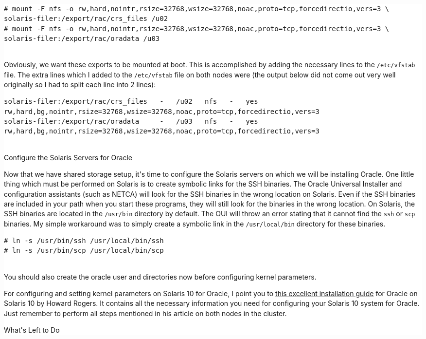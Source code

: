 <pre>
# mount -F nfs -o rw,hard,nointr,rsize=32768,wsize=32768,noac,proto=tcp,forcedirectio,vers=3 \
solaris-filer:/export/rac/crs_files /u02
# mount -F nfs -o rw,hard,nointr,rsize=32768,wsize=32768,noac,proto=tcp,forcedirectio,vers=3 \
solaris-filer:/export/rac/oradata /u03
</pre>
<br>
Obviously, we want these exports to be mounted at boot. This is accomplished by adding the necessary lines to the <code>/etc/vfstab</code> file. The extra lines which I added to the <code>/etc/vfstab</code> file on both nodes were (the output below did not come out very well originally so I had to split each line into 2 lines):

<pre>
solaris-filer:/export/rac/crs_files   -   /u02   nfs   -   yes
rw,hard,bg,nointr,rsize=32768,wsize=32768,noac,proto=tcp,forcedirectio,vers=3
solaris-filer:/export/rac/oradata     -   /u03   nfs   -   yes
rw,hard,bg,nointr,rsize=32768,wsize=32768,noac,proto=tcp,forcedirectio,vers=3
</pre>
<br>
<span style="bold;">Configure the Solaris Servers for Oracle</span>

Now that we have shared storage setup, it's time to configure the Solaris servers on which we will be installing Oracle. One little thing which must be performed on Solaris is to create symbolic links for the SSH binaries. The Oracle Universal Installer and configuration assistants (such as NETCA) will look for the SSH binaries in the wrong location on Solaris. Even if the SSH binaries are included in your path when you start these programs, they will still look for the binaries in the wrong location. On Solaris, the SSH binaries are located in the <code>/usr/bin</code> directory by default. The OUI will throw an error stating that it cannot find the <code>ssh</code> or <code>scp</code> binaries. My simple workaround was to simply create a symbolic link in the <code>/usr/local/bin</code> directory for these binaries.

<pre>
# ln -s /usr/bin/ssh /usr/local/bin/ssh
# ln -s /usr/bin/scp /usr/local/bin/scp
</pre>
<br>
You should also create the oracle user and directories now before configuring kernel parameters.

For configuring and setting kernel parameters on Solaris 10 for Oracle, I point you to <a href="http://www.dizwell.com/prod/node/235">this excellent installation guide</a> for Oracle on Solaris 10 by Howard Rogers. It contains all the necessary information you need for configuring your Solaris 10 system for Oracle. Just remember to perform all steps mentioned in his article on both nodes in the cluster.

<span style="bold;">What's Left to Do</span>
